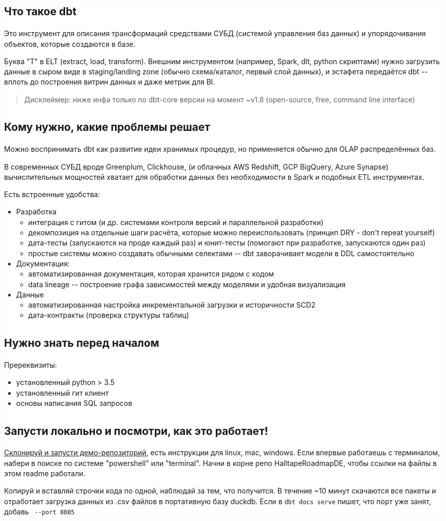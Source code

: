## Что такое dbt
Это инструмент для описания трансформаций средствами СУБД (системой управления баз данных) и упорядочивания объектов, которые создаются в базе. 

Буква "Т" в ELT (extract, load, transform). Внешним инструментом (например, Spark, dlt, python скриптами) нужно загрузить данные в сыром виде в staging/landing zone (обычно схема/каталог, первый слой данных), и эстафета передаётся dbt -- вплоть до построения витрин данных и даже метрик для BI.

> Дисклеймер: ниже инфа только по dbt-core версии на момент ~v1.8 (open-source, free, command line interface)

## Кому нужно, какие проблемы решает
Можно воспринимать dbt как развитие идеи хранимых процедур, но применяется обычно для OLAP распределённых баз.

В современных СУБД вроде Greenplum, Clickhouse, (и облачных AWS Redshift, GCP BigQuery, Azure Synapse) вычислительных мощностей хватает для обработки данных без необходимости в Spark и подобных ETL инструментах.

Есть встроенные удобства:
* Разработка
  * интеграция с гитом (и др. системами контроля версий и параллельной разработки)
  * декомпозиция на отдельные шаги расчёта, которые можно переиспользовать (принцип DRY - don't repeat yourself)
  * дата-тесты (запускаются на проде каждый раз) и юнит-тесты (помогают при разработке, запускаются один раз)
  * простые системы можно создавать обычными селектами -- dbt заворачивает модели в DDL самостоятельно
* Документация:
  * автоматизированная документация, которая хранится рядом с кодом
  * data lineage -- построение графа зависимостей между моделями и удобная визуализация
* Данные
  * автоматизированная настройка инкрементальной загрузки и историчности SCD2
  * дата-контракты (проверка структуры таблиц)

## Нужно знать перед началом
Пререквизиты: 
* установленный python > 3.5
* установленный гит клиент
* основы написания SQL запросов

## Запусти локально и посмотри, как это работает!
[Склонируй и запусти демо-репозиторий](https://github.com/dbt-labs/jaffle_shop_duckdb?tab=readme-ov-file#step-by-step-explanation), есть инструкции для linux, mac, windows. Если впервые работаешь с терминалом, набери в поиске по системе "powershell" или "terminal". Начни в корне репо HalltapeRoadmapDE, чтобы ссылки на файлы в этом readme работали.

Копируй и вставляй строчки кода по одной, наблюдай за тем, что получится. В течение ~10 минут скачаются все пакеты и отработает загрузка данных из .csv файлов в портативную базу duckdb. Если в `dbt docs serve` пишет, что порт уже занят, добавь ` --port 8085`
